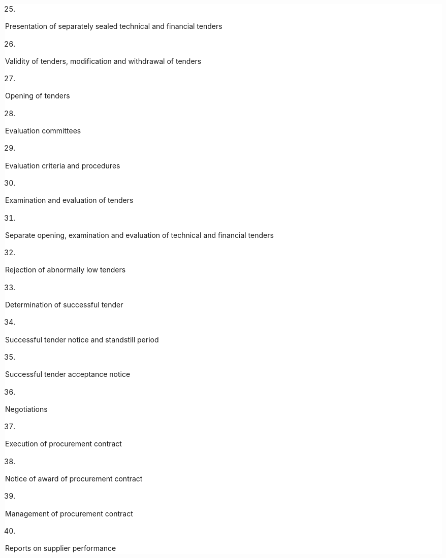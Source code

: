 25.

Presentation of separately sealed technical and financial tenders

26.

Validity of tenders, modification and withdrawal of tenders

27.

Opening of tenders

28.

Evaluation committees

29.

Evaluation criteria and procedures

30.

Examination and evaluation of tenders

31.

Separate opening, examination and evaluation of technical and financial
tenders

32.

Rejection of abnormally low tenders

33.

Determination of successful tender

34.

Successful tender notice and standstill period

35.

Successful tender acceptance notice

36.

Negotiations

37.

Execution of procurement contract

38.

Notice of award of procurement contract

39.

Management of procurement contract

40.

Reports on supplier performance
